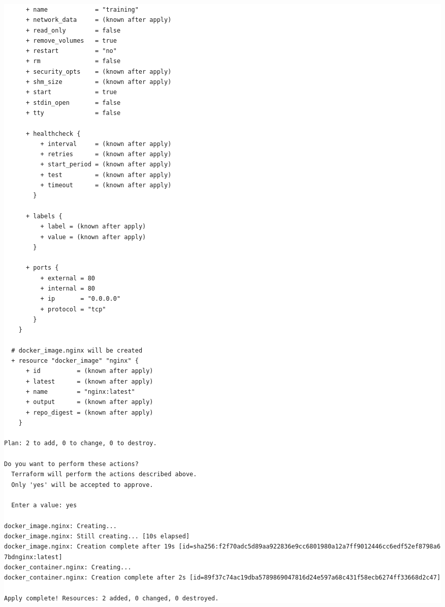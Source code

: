 ```shell
      + name             = "training"
      + network_data     = (known after apply)
      + read_only        = false
      + remove_volumes   = true
      + restart          = "no"
      + rm               = false
      + security_opts    = (known after apply)
      + shm_size         = (known after apply)
      + start            = true
      + stdin_open       = false
      + tty              = false

      + healthcheck {
          + interval     = (known after apply)
          + retries      = (known after apply)
          + start_period = (known after apply)
          + test         = (known after apply)
          + timeout      = (known after apply)
        }

      + labels {
          + label = (known after apply)
          + value = (known after apply)
        }

      + ports {
          + external = 80
          + internal = 80
          + ip       = "0.0.0.0"
          + protocol = "tcp"
        }
    }

  # docker_image.nginx will be created
  + resource "docker_image" "nginx" {
      + id          = (known after apply)
      + latest      = (known after apply)
      + name        = "nginx:latest"
      + output      = (known after apply)
      + repo_digest = (known after apply)
    }

Plan: 2 to add, 0 to change, 0 to destroy.

Do you want to perform these actions?
  Terraform will perform the actions described above.
  Only 'yes' will be accepted to approve.

  Enter a value: yes

docker_image.nginx: Creating...
docker_image.nginx: Still creating... [10s elapsed]
docker_image.nginx: Creation complete after 19s [id=sha256:f2f70adc5d89aa922836e9cc6801980a12a7ff9012446cc6edf52ef8798a67bdnginx:latest]
docker_container.nginx: Creating...
docker_container.nginx: Creation complete after 2s [id=89f37c74ac19dba5789869047816d24e597a68c431f58ecb6274ff33668d2c47]

Apply complete! Resources: 2 added, 0 changed, 0 destroyed.

```
